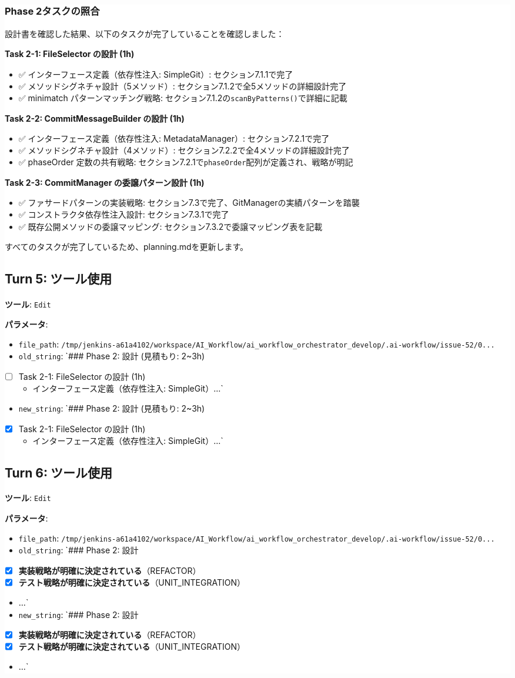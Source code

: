 ### Phase 2タスクの照合

設計書を確認した結果、以下のタスクが完了していることを確認しました：

**Task 2-1: FileSelector の設計 (1h)**
- ✅ インターフェース定義（依存性注入: SimpleGit）: セクション7.1.1で完了
- ✅ メソッドシグネチャ設計（5メソッド）: セクション7.1.2で全5メソッドの詳細設計完了
- ✅ minimatch パターンマッチング戦略: セクション7.1.2の`scanByPatterns()`で詳細に記載

**Task 2-2: CommitMessageBuilder の設計 (1h)**
- ✅ インターフェース定義（依存性注入: MetadataManager）: セクション7.2.1で完了
- ✅ メソッドシグネチャ設計（4メソッド）: セクション7.2.2で全4メソッドの詳細設計完了
- ✅ phaseOrder 定数の共有戦略: セクション7.2.1で`phaseOrder`配列が定義され、戦略が明記

**Task 2-3: CommitManager の委譲パターン設計 (1h)**
- ✅ ファサードパターンの実装戦略: セクション7.3で完了、GitManagerの実績パターンを踏襲
- ✅ コンストラクタ依存性注入設計: セクション7.3.1で完了
- ✅ 既存公開メソッドの委譲マッピング: セクション7.3.2で委譲マッピング表を記載

すべてのタスクが完了しているため、planning.mdを更新します。

## Turn 5: ツール使用

**ツール**: `Edit`

**パラメータ**:
- `file_path`: `/tmp/jenkins-a61a4102/workspace/AI_Workflow/ai_workflow_orchestrator_develop/.ai-workflow/issue-52/0...`
- `old_string`: `### Phase 2: 設計 (見積もり: 2~3h)

- [ ] Task 2-1: FileSelector の設計 (1h)
  - インターフェース定義（依存性注入: SimpleGit）...`
- `new_string`: `### Phase 2: 設計 (見積もり: 2~3h)

- [x] Task 2-1: FileSelector の設計 (1h)
  - インターフェース定義（依存性注入: SimpleGit）...`

## Turn 6: ツール使用

**ツール**: `Edit`

**パラメータ**:
- `file_path`: `/tmp/jenkins-a61a4102/workspace/AI_Workflow/ai_workflow_orchestrator_develop/.ai-workflow/issue-52/0...`
- `old_string`: `### Phase 2: 設計

- [x] **実装戦略が明確に決定されている**（REFACTOR）
- [x] **テスト戦略が明確に決定されている**（UNIT_INTEGRATION）
- ...`
- `new_string`: `### Phase 2: 設計

- [x] **実装戦略が明確に決定されている**（REFACTOR）
- [x] **テスト戦略が明確に決定されている**（UNIT_INTEGRATION）
- ...`
